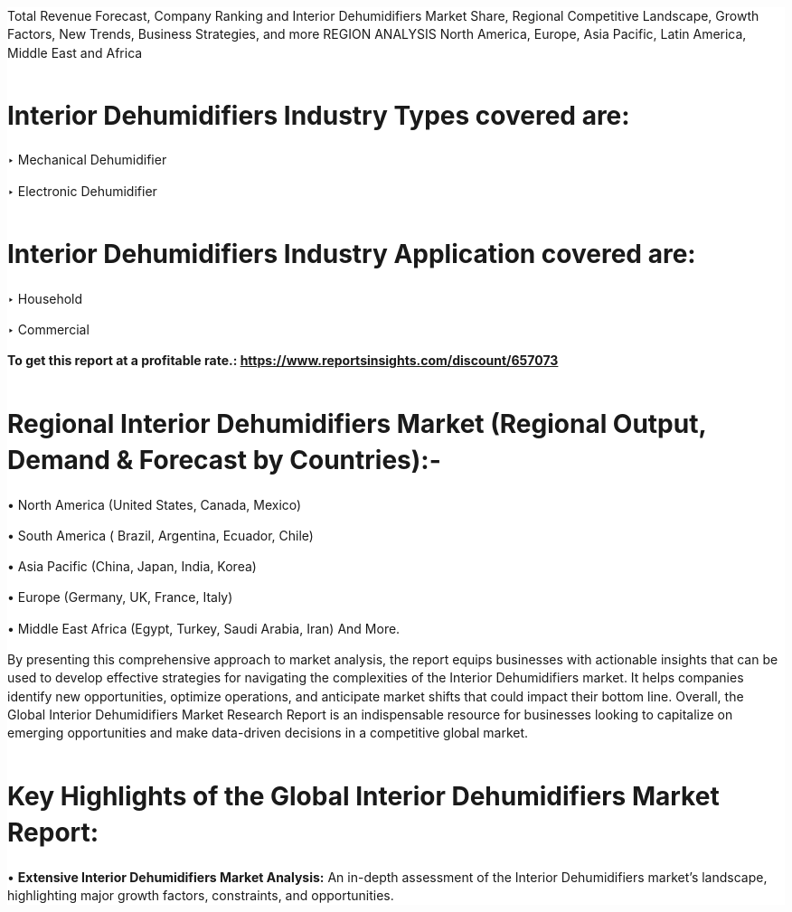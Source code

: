 <td>Total Revenue Forecast, Company Ranking and Interior Dehumidifiers Market Share, Regional Competitive Landscape, Growth Factors, New Trends, Business Strategies, and more</td>
</tr>
<tr>
<td>REGION ANALYSIS</td>
<td>North America, Europe, Asia Pacific, Latin America, Middle East and Africa</td>
</tr>
</table>

# <strong>Interior Dehumidifiers Industry Types covered are:</strong>

‣ Mechanical Dehumidifier

‣ Electronic Dehumidifier

# <strong>Interior Dehumidifiers Industry Application covered are:</strong>

‣ Household

‣ Commercial

<strong>To get this report at a profitable rate.: <a href=https://www.reportsinsights.com/discount/657073>https://www.reportsinsights.com/discount/657073</a></strong></font>

# <strong>Regional Interior Dehumidifiers Market (Regional Output, Demand &amp; Forecast by Countries):-</strong>

• North America (United States, Canada, Mexico)

• South America ( Brazil, Argentina, Ecuador, Chile)

• Asia Pacific (China, Japan, India, Korea)

• Europe (Germany, UK, France, Italy)

• Middle East Africa (Egypt, Turkey, Saudi Arabia, Iran) And More.

By presenting this comprehensive approach to market analysis, the report equips businesses with actionable insights that can be used to develop effective strategies for navigating the complexities of the Interior Dehumidifiers market. It helps companies identify new opportunities, optimize operations, and anticipate market shifts that could impact their bottom line. Overall, the Global Interior Dehumidifiers Market Research Report is an indispensable resource for businesses looking to capitalize on emerging opportunities and make data-driven decisions in a competitive global market.

# <strong>Key Highlights of the Global Interior Dehumidifiers Market Report:</strong>

• <strong>Extensive Interior Dehumidifiers Market Analysis:</strong> An in-depth assessment of the Interior Dehumidifiers market’s landscape, highlighting major growth factors, constraints, and opportunities.
